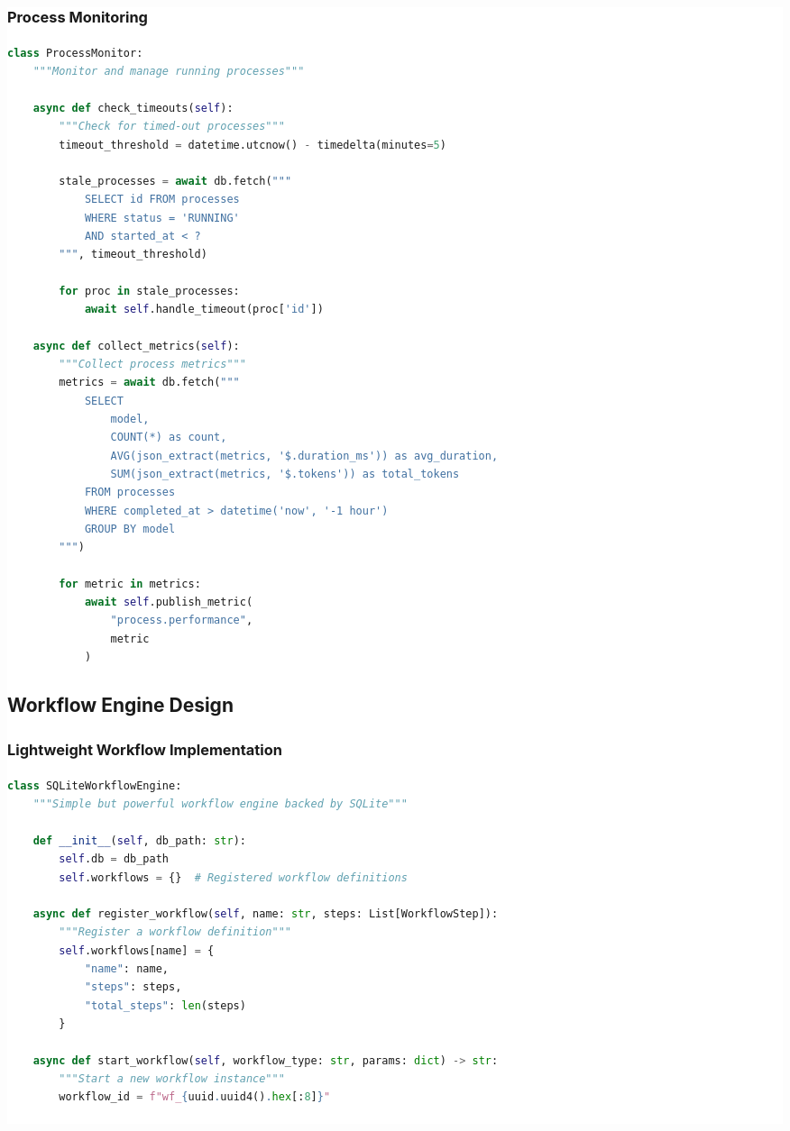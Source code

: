 ### Process Monitoring

```python
class ProcessMonitor:
    """Monitor and manage running processes"""
    
    async def check_timeouts(self):
        """Check for timed-out processes"""
        timeout_threshold = datetime.utcnow() - timedelta(minutes=5)
        
        stale_processes = await db.fetch("""
            SELECT id FROM processes 
            WHERE status = 'RUNNING' 
            AND started_at < ?
        """, timeout_threshold)
        
        for proc in stale_processes:
            await self.handle_timeout(proc['id'])
    
    async def collect_metrics(self):
        """Collect process metrics"""
        metrics = await db.fetch("""
            SELECT 
                model,
                COUNT(*) as count,
                AVG(json_extract(metrics, '$.duration_ms')) as avg_duration,
                SUM(json_extract(metrics, '$.tokens')) as total_tokens
            FROM processes
            WHERE completed_at > datetime('now', '-1 hour')
            GROUP BY model
        """)
        
        for metric in metrics:
            await self.publish_metric(
                "process.performance",
                metric
            )
```

## Workflow Engine Design

### Lightweight Workflow Implementation

```python
class SQLiteWorkflowEngine:
    """Simple but powerful workflow engine backed by SQLite"""
    
    def __init__(self, db_path: str):
        self.db = db_path
        self.workflows = {}  # Registered workflow definitions
    
    async def register_workflow(self, name: str, steps: List[WorkflowStep]):
        """Register a workflow definition"""
        self.workflows[name] = {
            "name": name,
            "steps": steps,
            "total_steps": len(steps)
        }
    
    async def start_workflow(self, workflow_type: str, params: dict) -> str:
        """Start a new workflow instance"""
        workflow_id = f"wf_{uuid.uuid4().hex[:8]}"
        
```